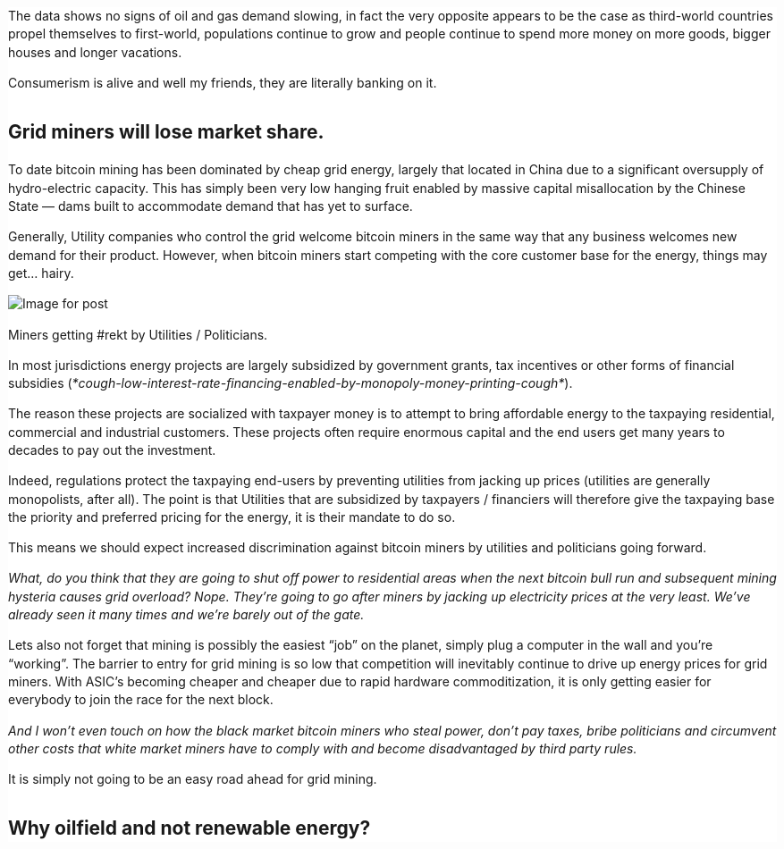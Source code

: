 The data shows no signs of oil and gas demand slowing, in fact the very opposite appears to be the case as third-world countries propel themselves to first-world, populations continue to grow and people continue to spend more money on more goods, bigger houses and longer vacations.

Consumerism is alive and well my friends, they are literally banking on it.

## Grid miners will lose market share.

To date bitcoin mining has been dominated by cheap grid energy, largely that located in China due to a significant oversupply of hydro-electric capacity. This has simply been very low hanging fruit enabled by massive capital misallocation by the Chinese State — dams built to accommodate demand that has yet to surface.

Generally, Utility companies who control the grid welcome bitcoin miners in the same way that any business welcomes new demand for their product. However, when bitcoin miners start competing with the core customer base for the energy, things may get… hairy.

![Image for post](https://miro.medium.com/max/1659/1*GaUbcHdv6v6HvEsoebm-gQ.png)

Miners getting #rekt by Utilities / Politicians.

In most jurisdictions energy projects are largely subsidized by government grants, tax incentives or other forms of financial subsidies (_\*cough-low-interest-rate-financing-enabled-by-monopoly-money-printing-cough\*_).

The reason these projects are socialized with taxpayer money is to attempt to bring affordable energy to the taxpaying residential, commercial and industrial customers. These projects often require enormous capital and the end users get many years to decades to pay out the investment.

Indeed, regulations protect the taxpaying end-users by preventing utilities from jacking up prices (utilities are generally monopolists, after all). The point is that Utilities that are subsidized by taxpayers / financiers will therefore give the taxpaying base the priority and preferred pricing for the energy, it is their mandate to do so.

This means we should expect increased discrimination against bitcoin miners by utilities and politicians going forward.

_What, do you think that they are going to shut off power to residential areas when the next bitcoin bull run and subsequent mining hysteria causes grid overload? Nope. They’re going to go after miners by jacking up electricity prices at the very least. We’ve already seen it many times and we’re barely out of the gate._

Lets also not forget that mining is possibly the easiest “job” on the planet, simply plug a computer in the wall and you’re “working”. The barrier to entry for grid mining is so low that competition will inevitably continue to drive up energy prices for grid miners. With ASIC’s becoming cheaper and cheaper due to rapid hardware commoditization, it is only getting easier for everybody to join the race for the next block.

_And I won’t even touch on how the black market bitcoin miners who steal power, don’t pay taxes, bribe politicians and circumvent other costs that white market miners have to comply with and become disadvantaged by third party rules._

It is simply not going to be an easy road ahead for grid mining.

## Why oilfield and not renewable energy?
